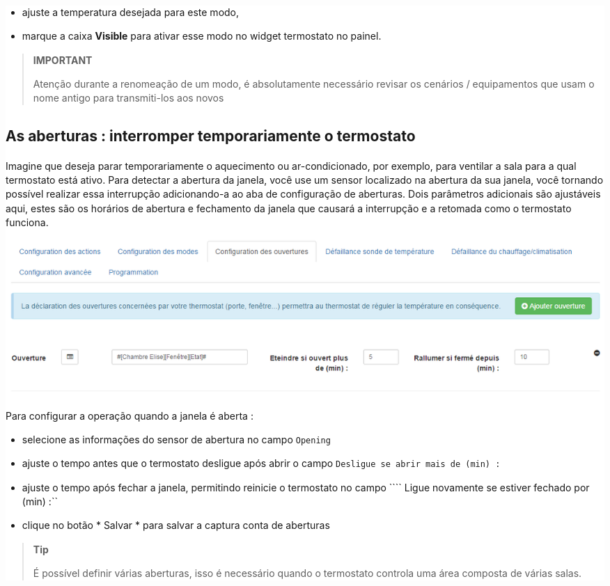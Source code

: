 -   ajuste a temperatura desejada para este modo,

-   marque a caixa **Visible** para ativar esse modo no
    widget termostato no painel.


>**IMPORTANT**
>
>Atenção durante a renomeação de um modo, é absolutamente necessário revisar os cenários / equipamentos que usam o nome antigo para transmiti-los aos novos


As aberturas : interromper temporariamente o termostato
--------------------------------------------------------------

Imagine que deseja parar temporariamente o aquecimento ou
ar-condicionado, por exemplo, para ventilar a sala para a qual
termostato está ativo. Para detectar a abertura da janela, você
use um sensor localizado na abertura da sua janela, você
tornando possível realizar essa interrupção adicionando-a ao
aba de configuração de aberturas. Dois parâmetros
adicionais são ajustáveis aqui, estes são os horários de abertura e
fechamento da janela que causará a interrupção e a retomada
como o termostato funciona.

![Configuração des ouvertures](../images/configouvertures.png)

Para configurar a operação quando a janela é aberta :

-   selecione as informações do sensor de abertura no campo ``Opening``

-   ajuste o tempo antes que o termostato desligue após abrir
    o campo ``Desligue se abrir mais de (min) :``

-   ajuste o tempo após fechar a janela, permitindo
    reinicie o termostato no campo
    ```` Ligue novamente se estiver fechado por (min) :``

-   clique no botão * Salvar * para salvar a captura
    conta de aberturas

> **Tip**
>
> É possível definir várias aberturas, isso é necessário
> quando o termostato controla uma área composta de várias salas.

